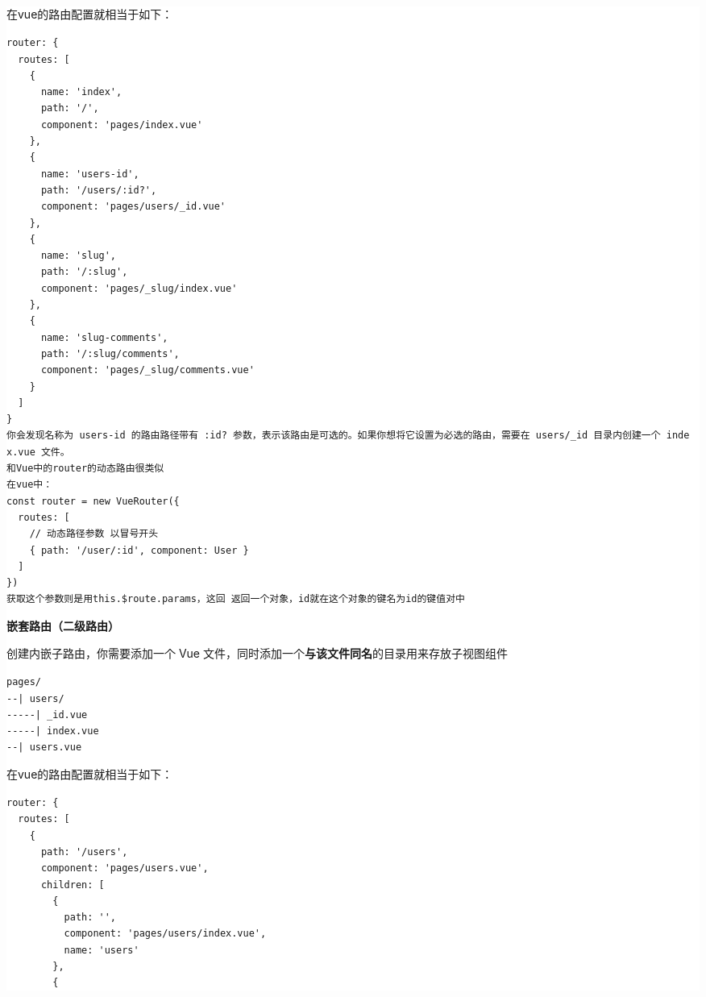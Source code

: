 在vue的路由配置就相当于如下：

```
router: {
  routes: [
    {
      name: 'index',
      path: '/',
      component: 'pages/index.vue'
    },
    {
      name: 'users-id',
      path: '/users/:id?',
      component: 'pages/users/_id.vue'
    },
    {
      name: 'slug',
      path: '/:slug',
      component: 'pages/_slug/index.vue'
    },
    {
      name: 'slug-comments',
      path: '/:slug/comments',
      component: 'pages/_slug/comments.vue'
    }
  ]
}
你会发现名称为 users-id 的路由路径带有 :id? 参数，表示该路由是可选的。如果你想将它设置为必选的路由，需要在 users/_id 目录内创建一个 index.vue 文件。
和Vue中的router的动态路由很类似
在vue中：
const router = new VueRouter({
  routes: [
    // 动态路径参数 以冒号开头
    { path: '/user/:id', component: User }
  ]
})
获取这个参数则是用this.$route.params，这回 返回一个对象，id就在这个对象的键名为id的键值对中

```

**嵌套路由（二级路由）**

创建内嵌子路由，你需要添加一个 Vue 文件，同时添加一个**与该文件同名**的目录用来存放子视图组件

```
pages/
--| users/
-----| _id.vue
-----| index.vue
--| users.vue
```

在vue的路由配置就相当于如下：

```
router: {
  routes: [
    {
      path: '/users',
      component: 'pages/users.vue',
      children: [
        {
          path: '',
          component: 'pages/users/index.vue',
          name: 'users'
        },
        {
```